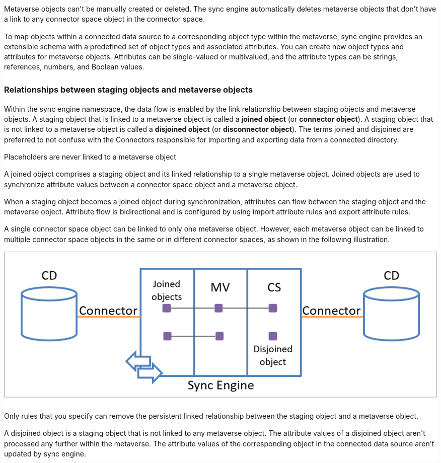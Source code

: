 Metaverse objects can't be manually created or deleted. The sync engine automatically deletes metaverse objects that don't have a link to any connector space object in the connector space.

To map objects within a connected data source to a corresponding object type within the metaverse, sync engine provides an extensible schema with a predefined set of object types and associated attributes. You can create new object types and attributes for metaverse objects. Attributes can be single-valued or multivalued, and the attribute types can be strings, references, numbers, and Boolean values.

### Relationships between staging objects and metaverse objects
Within the sync engine namespace, the data flow is enabled by the link relationship between staging objects and metaverse objects. A staging object that is linked to a metaverse object is called a **joined object** (or **connector object**). A staging object that is not linked to a metaverse object is called a **disjoined object** (or **disconnector object**). The terms joined and disjoined are preferred to not confuse with the Connectors responsible for importing and exporting data from a connected directory.

Placeholders are never linked to a metaverse object

A joined object comprises a staging object and its linked relationship to a single metaverse object. Joined objects are used to synchronize attribute values between a connector space object and a metaverse object.

When a staging object becomes a joined object during synchronization, attributes can flow between the staging object and the metaverse object. Attribute flow is bidirectional and is configured by using import attribute rules and export attribute rules.

A single connector space object can be linked to only one metaverse object. However, each metaverse object can be linked to multiple connector space objects in the same or in different connector spaces, as shown in the following illustration.

![Diagram shows two connected data objects associated by connectors to a sync engine, which has joined objects and a disjoined object.](./media/concept-azure-ad-connect-sync-architecture/arch5.png)

Only rules that you specify can remove the persistent linked relationship between the staging object and a metaverse object.

A disjoined object is a staging object that is not linked to any metaverse object. The attribute values of a disjoined object aren't processed any further within the metaverse. The attribute values of the corresponding object in the connected data source aren't updated by sync engine.
